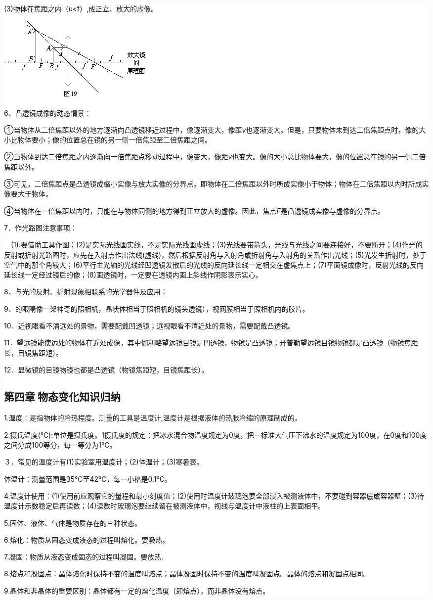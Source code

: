 (3)物体在焦距之内（u\<f）,成正立、放大的虚像。

![](media/d28c716da411f5d4300380fc57783d76.png)

6、凸透镜成像的动态情景：

①当物体从二倍焦距以外的地方逐渐向凸透镜移近过程中，像逐渐变大，像距*v*也逐渐变大。但是，只要物体未到达二倍焦距点时，像的大小比物体要小；像的位置总在镜的另一侧一倍焦距至二倍焦距之间。

②当物体到达二倍焦距之内逐渐向一倍焦距点移动过程中，像变大，像距*v*也变大。像的大小总比物体要大，像的位置总在镜的另一侧二倍焦距以外。

③可见，二倍焦距点是凸透镜成缩小实像与放大实像的分界点。即物体在二倍焦距以外时所成实像小于物体；物体在二倍焦距以内时所成实像要大于物体。

④当物体在一倍焦距以内时，只能在与物体同侧的地方得到正立放大的虚像。因此，焦点*F*是凸透镜成实像与虚像的分界点。

7．作光路图注意事项：

　(1).要借助工具作图；(2)是实际光线画实线，不是实际光线画虚线；(3)光线要带箭头，光线与光线之间要连接好，不要断开；(4)作光的反射或折射光路图时，应先在入射点作出法线(虚线)，然后根据反射角与入射角或折射角与入射角的关系作出光线；(5)光发生折射时，处于空气中的那个角较大；(6)平行主光轴的光线经凹透镜发散后的光线的反向延长线一定相交在虚焦点上；(7)平面镜成像时，反射光线的反向延长线一定经过镜后的像；(8)画透镜时，一定要在透镜内画上斜线作阴影表示实心。

8、与光的反射、折射现象相联系的光学器件及应用：

9、的眼睛像一架神奇的照相机，晶状体相当于照相机的镜头透镜），视网膜相当于照相机内的胶片。

10．近视眼看不清远处的景物，需要配戴凹透镜；远视眼看不清近处的景物，需要配戴凸透镜。

11．望远镜能使远处的物体在近处成像，其中伽利略望远镜目镜是凹透镜，物镜是凸透镜；开普勒望远镜目镜物镜都是凸透镜（物镜焦距长，目镜焦距短）。

12．显微镜的目镜物镜也都是凸透镜（物镜焦距短，目镜焦距长）。

## 第四章 物态变化知识归纳

1.温度：是指物体的冷热程度。测量的工具是温度计,温度计是根据液体的热胀冷缩的原理制成的。

2.摄氏温度(℃):单位是摄氏度。1摄氏度的规定：把冰水混合物温度规定为0度，把一标准大气压下沸水的温度规定为100度，在0度和100度之间分成100等分，每一等分为1℃。

３．常见的温度计有(1)实验室用温度计；(2)体温计；(3)寒暑表。

体温计：测量范围是35℃至42℃，每一小格是0.1℃。

4.温度计使用：(1)使用前应观察它的量程和最小刻度值；(2)使用时温度计玻璃泡要全部浸入被测液体中，不要碰到容器底或容器壁；(3)待温度计示数稳定后再读数；(4)读数时玻璃泡要继续留在被测液体中，视线与温度计中液柱的上表面相平。

5.固体、液体、气体是物质存在的三种状态。

6.熔化：物质从固态变成液态的过程叫熔化。要吸热。

7.凝固：物质从液态变成固态的过程叫凝固。要放热.

8.熔点和凝固点：晶体熔化时保持不变的温度叫熔点；晶体凝固时保持不变的温度叫凝固点。晶体的熔点和凝固点相同。

9.晶体和非晶体的重要区别：晶体都有一定的熔化温度（即熔点），而非晶体没有熔点。
